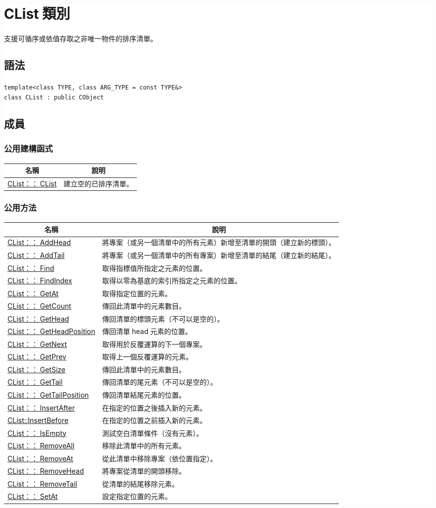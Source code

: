 # <a name="clist-class"></a>CList 類別

支援可循序或依值存取之非唯一物件的排序清單。

## <a name="syntax"></a>語法

```
template<class TYPE, class ARG_TYPE = const TYPE&>
class CList : public CObject
```

## <a name="members"></a>成員

### <a name="public-constructors"></a>公用建構函式

|名稱|說明|
|----------|-----------------|
|[CList：： CList](#clist)|建立空的已排序清單。|

### <a name="public-methods"></a>公用方法

|名稱|說明|
|----------|-----------------|
|[CList：： AddHead](#addhead)|將專案（或另一個清單中的所有元素）新增至清單的開頭（建立新的標頭）。|
|[CList：： AddTail](#addtail)|將專案（或另一個清單中的所有專案）新增至清單的結尾（建立新的結尾）。|
|[CList：： Find](#find)|取得指標值所指定之元素的位置。|
|[CList：： FindIndex](#findindex)|取得以零為基底的索引所指定之元素的位置。|
|[CList：： GetAt](#getat)|取得指定位置的元素。|
|[CList：： GetCount](#getcount)|傳回此清單中的元素數目。|
|[CList：： GetHead](#gethead)|傳回清單的標頭元素（不可以是空的）。|
|[CList：： GetHeadPosition](#getheadposition)|傳回清單 head 元素的位置。|
|[CList：： GetNext](#getnext)|取得用於反覆運算的下一個專案。|
|[CList：： GetPrev](#getprev)|取得上一個反覆運算的元素。|
|[CList：： GetSize](#getsize)|傳回此清單中的元素數目。|
|[CList：： GetTail](#gettail)|傳回清單的尾元素（不可以是空的）。|
|[CList：： GetTailPosition](#gettailposition)|傳回清單結尾元素的位置。|
|[CList：： InsertAfter](#insertafter)|在指定的位置之後插入新的元素。|
|[CList::InsertBefore](#insertbefore)|在指定的位置之前插入新的元素。|
|[CList：： IsEmpty](#isempty)|測試空白清單條件（沒有元素）。|
|[CList：： RemoveAll](#removeall)|移除此清單中的所有元素。|
|[CList：： RemoveAt](#removeat)|從此清單中移除專案（依位置指定）。|
|[CList：： RemoveHead](#removehead)|將專案從清單的開頭移除。|
|[CList：： RemoveTail](#removetail)|從清單的結尾移除元素。|
|[CList：： SetAt](#setat)|設定指定位置的元素。|
